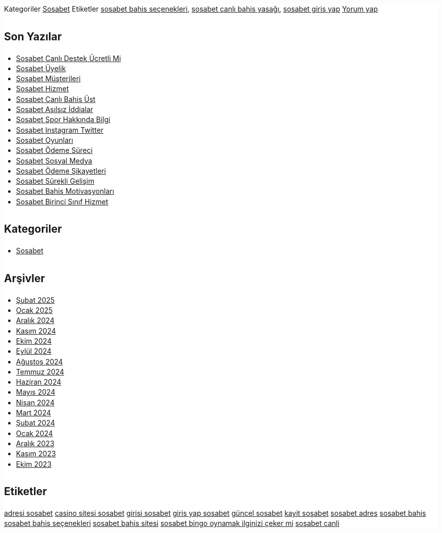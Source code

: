 Kategoriler [Sosabet](https://sosabetgirisi.com/category/sosabet/) Etiketler [sosabet bahis seçenekleri](https://sosabetgirisi.com/tag/sosabet-bahis-secenekleri/), [sosabet canlı bahis yasağı](https://sosabetgirisi.com/tag/sosabet-canli-bahis-yasagi/), [sosabet giris yap](https://sosabetgirisi.com/tag/sosabet-giris-yap/) [Yorum yap](https://sosabetgirisi.com/sosabet-canli-bahis-yasagi/#respond)

Son Yazılar
-----------

* [Sosabet Canlı Destek Ücretli Mi](https://sosabetgirisi.com/sosabet-canli-destek-ucretli-mi/)
* [Sosabet Üyelik](https://sosabetgirisi.com/sosabet-uyelik/)
* [Sosabet Müşterileri](https://sosabetgirisi.com/sosabet-musterileri/)
* [Sosabet Hizmet](https://sosabetgirisi.com/sosabet-hizmet/)
* [Sosabet Canlı Bahis Üst](https://sosabetgirisi.com/sosabet-canli-bahis-ust/)
* [Sosabet Asılsız İddialar](https://sosabetgirisi.com/sosabet-asilsiz-iddialar/)
* [Sosabet Spor Hakkında Bilgi](https://sosabetgirisi.com/sosabet-spor-hakkinda-bilgi/)
* [Sosabet Instagram Twitter](https://sosabetgirisi.com/sosabet-instagram-twitter/)
* [Sosabet Oyunları](https://sosabetgirisi.com/sosabet-oyunlari/)
* [Sosabet Ödeme Süreci](https://sosabetgirisi.com/sosabet-odeme-sureci/)
* [Sosabet Sosyal Medya](https://sosabetgirisi.com/sosabet-sosyal-medya/)
* [Sosabet Ödeme Şikayetleri](https://sosabetgirisi.com/sosabet-odeme-sikayetleri/)
* [Sosabet Sürekli Gelişim](https://sosabetgirisi.com/sosabet-surekli-gelisim/)
* [Sosabet Bahis Motivasyonları](https://sosabetgirisi.com/sosabet-bahis-motivasyonlari/)
* [Sosabet Birinci Sınıf Hizmet](https://sosabetgirisi.com/sosabet-birinci-sinif-hizmet/)

Kategoriler
-----------

* [Sosabet](https://sosabetgirisi.com/category/sosabet/)

Arşivler
--------

* [Şubat 2025](https://sosabetgirisi.com/2025/02/)
* [Ocak 2025](https://sosabetgirisi.com/2025/01/)
* [Aralık 2024](https://sosabetgirisi.com/2024/12/)
* [Kasım 2024](https://sosabetgirisi.com/2024/11/)
* [Ekim 2024](https://sosabetgirisi.com/2024/10/)
* [Eylül 2024](https://sosabetgirisi.com/2024/09/)
* [Ağustos 2024](https://sosabetgirisi.com/2024/08/)
* [Temmuz 2024](https://sosabetgirisi.com/2024/07/)
* [Haziran 2024](https://sosabetgirisi.com/2024/06/)
* [Mayıs 2024](https://sosabetgirisi.com/2024/05/)
* [Nisan 2024](https://sosabetgirisi.com/2024/04/)
* [Mart 2024](https://sosabetgirisi.com/2024/03/)
* [Şubat 2024](https://sosabetgirisi.com/2024/02/)
* [Ocak 2024](https://sosabetgirisi.com/2024/01/)
* [Aralık 2023](https://sosabetgirisi.com/2023/12/)
* [Kasım 2023](https://sosabetgirisi.com/2023/11/)
* [Ekim 2023](https://sosabetgirisi.com/2023/10/)

Etiketler
---------

[adresi sosabet](https://sosabetgirisi.com/tag/adresi-sosabet/)
[casino sitesi sosabet](https://sosabetgirisi.com/tag/casino-sitesi-sosabet/)
[girisi sosabet](https://sosabetgirisi.com/tag/girisi-sosabet/)
[giris yap sosabet](https://sosabetgirisi.com/tag/giris-yap-sosabet/)
[güncel sosabet](https://sosabetgirisi.com/tag/guncel-sosabet/)
[kayit sosabet](https://sosabetgirisi.com/tag/kayit-sosabet/)
[sosabet adres](https://sosabetgirisi.com/tag/sosabet-adres/)
[sosabet bahis](https://sosabetgirisi.com/tag/sosabet-bahis/)
[sosabet bahis seçenekleri](https://sosabetgirisi.com/tag/sosabet-bahis-secenekleri/)
[sosabet bahis sitesi](https://sosabetgirisi.com/tag/sosabet-bahis-sitesi/)
[sosabet bingo oynamak i̇lginizi çeker mi](https://sosabetgirisi.com/tag/sosabet-bingo-oynamak-ilginizi-ceker-mi/)
[sosabet canli](https://sosabetgirisi.com/tag/sosabet-canli/)